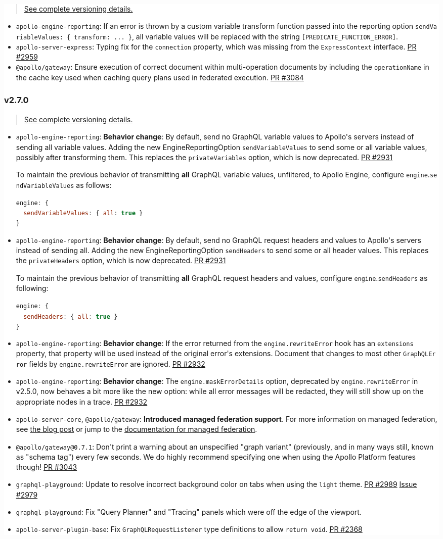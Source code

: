 > [See complete versioning details.](https://github.com/apollographql/apollo-server/commit/2f87e4af9a6f1e3c8f4c51b4f77860bd3150c8c6)

- `apollo-engine-reporting`: If an error is thrown by a custom variable transform function passed into the reporting option `sendVariableValues: { transform: ... }`, all variable values will be replaced with the string `[PREDICATE_FUNCTION_ERROR]`.
- `apollo-server-express`: Typing fix for the `connection` property, which was missing from the `ExpressContext` interface.  [PR #2959](https://github.com/apollographql/apollo-server/pull/2959)
- `@apollo/gateway`: Ensure execution of correct document within multi-operation documents by including the `operationName` in the cache key used when caching query plans used in federated execution. [PR #3084](https://github.com/apollographql/apollo-server/pull/3084)

### v2.7.0

> [See complete versioning details.](https://github.com/apollographql/apollo-server/commit/1d44f3d4756d43123eb01bf293e65f4a3c2e64c8)

- `apollo-engine-reporting`: **Behavior change**: By default, send no GraphQL variable values to Apollo's servers instead of sending all variable values. Adding the new EngineReportingOption `sendVariableValues` to send some or all variable values, possibly after transforming them. This replaces the `privateVariables` option, which is now deprecated. [PR #2931](https://github.com/apollographql/apollo-server/pull/2931)

  To maintain the previous behavior of transmitting **all** GraphQL variable values, unfiltered, to Apollo Engine, configure `engine`.`sendVariableValues` as follows:

  ```js
  engine: {
    sendVariableValues: { all: true }
  }
  ```
- `apollo-engine-reporting`: **Behavior change**: By default, send no GraphQL request headers and values to Apollo's servers instead of sending all. Adding the new EngineReportingOption `sendHeaders` to send some or all header values. This replaces the `privateHeaders` option, which is now deprecated. [PR #2931](https://github.com/apollographql/apollo-server/pull/2931)

   To maintain the previous behavior of transmitting  **all** GraphQL request headers and values, configure `engine`.`sendHeaders` as following:
     ```js
     engine: {
       sendHeaders: { all: true }
     }
     ```
- `apollo-engine-reporting`: **Behavior change**: If the error returned from the `engine.rewriteError` hook has an `extensions` property, that property will be used instead of the original error's extensions. Document that changes to most other `GraphQLError` fields by `engine.rewriteError` are ignored. [PR #2932](https://github.com/apollographql/apollo-server/pull/2932)
- `apollo-engine-reporting`: **Behavior change**: The `engine.maskErrorDetails` option, deprecated by `engine.rewriteError` in v2.5.0, now behaves a bit more like the new option: while all error messages will be redacted, they will still show up on the appropriate nodes in a trace. [PR #2932](https://github.com/apollographql/apollo-server/pull/2932)
- `apollo-server-core`, `@apollo/gateway`: **Introduced managed federation support**.  For more information on managed federation, see [the blog post](https://blog.apollographql.com/announcing-managed-federation-265c9f0bc88e) or jump to the [documentation for managed federation](https://www.apollographql.com/docs/platform/federation/).
- `@apollo/gateway@0.7.1`: Don't print a warning about an unspecified "graph variant" (previously, and in many ways still, known as "schema tag") every few seconds.  We do highly recommend specifying one when using the Apollo Platform features though! [PR #3043](https://github.com/apollographql/apollo-server/pull/3043)
- `graphql-playground`: Update to resolve incorrect background color on tabs when using the `light` theme. [PR #2989](https://github.com/apollographql/apollo-server/pull/2989) [Issue #2979](https://github.com/apollographql/apollo-server/issues/2979)
- `graphql-playground`: Fix "Query Planner" and "Tracing" panels which were off the edge of the viewport.
- `apollo-server-plugin-base`: Fix `GraphQLRequestListener` type definitions to allow `return void`. [PR #2368](https://github.com/apollographql/apollo-server/pull/2368)
